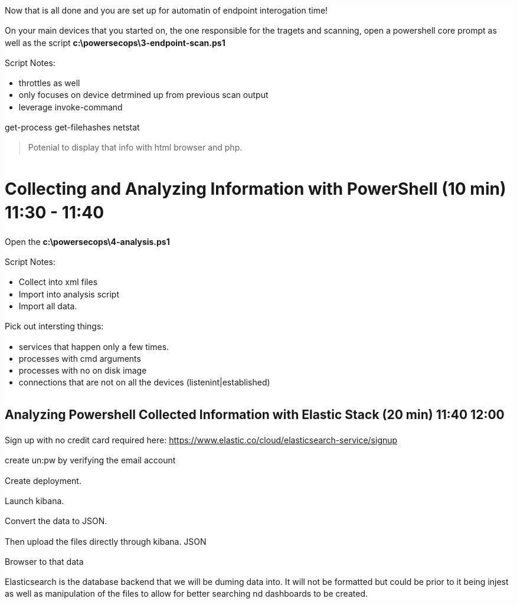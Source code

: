 Now that is all done and you are set up for automatin of endpoint interogation time!

On your main devices that you started on, the one responsible for the tragets and scanning, open a powershell core prompt as well as the script **c:\powersecops\3-endpoint-scan.ps1**

Script Notes:
  - throttles as well
  - only focuses on device detrmined up from previous scan output
  - leverage invoke-command

get-process
get-filehashes
netstat

> Potenial to display that info with html browser and php.

# Collecting and Analyzing Information with PowerShell  (10 min) 11:30 - 11:40 

Open the **c:\powersecops\4-analysis.ps1**

Script Notes:
- Collect into xml files
- Import into analysis script
- Import all data.

Pick out intersting things:

- services that happen only a few times.
- processes with cmd arguments
- processes with no on disk image
- connections that are not on all the devices (listenint|established) 

## Analyzing Powershell Collected Information with Elastic Stack (20 min) 11:40 12:00


Sign up with no credit card required here:
https://www.elastic.co/cloud/elasticsearch-service/signup

create un:pw  by verifying the email account

Create deployment.

Launch kibana.

Convert the data to JSON.  

Then upload the files directly through kibana. JSON 

Browser to that data

Elasticsearch is the database backend that we will be duming data into.  It will not be formatted but could be prior to it being injest as well as manipulation of the files to allow for better searching nd dashboards to be created. 

